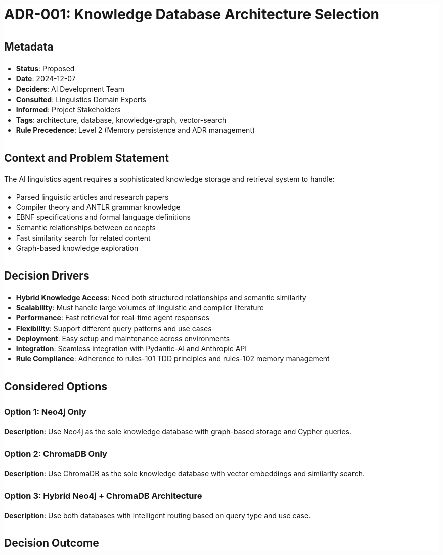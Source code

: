 # ADR-001: Knowledge Database Architecture Selection

## Metadata

- **Status**: Proposed
- **Date**: 2024-12-07
- **Deciders**: AI Development Team
- **Consulted**: Linguistics Domain Experts
- **Informed**: Project Stakeholders
- **Tags**: architecture, database, knowledge-graph, vector-search
- **Rule Precedence**: Level 2 (Memory persistence and ADR management)

## Context and Problem Statement

The AI linguistics agent requires a sophisticated knowledge storage and retrieval system to handle:
- Parsed linguistic articles and research papers
- Compiler theory and ANTLR grammar knowledge
- EBNF specifications and formal language definitions
- Semantic relationships between concepts
- Fast similarity search for related content
- Graph-based knowledge exploration

## Decision Drivers

- **Hybrid Knowledge Access**: Need both structured relationships and semantic similarity
- **Scalability**: Must handle large volumes of linguistic and compiler literature
- **Performance**: Fast retrieval for real-time agent responses
- **Flexibility**: Support different query patterns and use cases
- **Deployment**: Easy setup and maintenance across environments
- **Integration**: Seamless integration with Pydantic-AI and Anthropic API
- **Rule Compliance**: Adherence to rules-101 TDD principles and rules-102 memory management

## Considered Options

### Option 1: Neo4j Only
**Description**: Use Neo4j as the sole knowledge database with graph-based storage and Cypher queries.

### Option 2: ChromaDB Only  
**Description**: Use ChromaDB as the sole knowledge database with vector embeddings and similarity search.

### Option 3: Hybrid Neo4j + ChromaDB Architecture
**Description**: Use both databases with intelligent routing based on query type and use case.

## Decision Outcome
